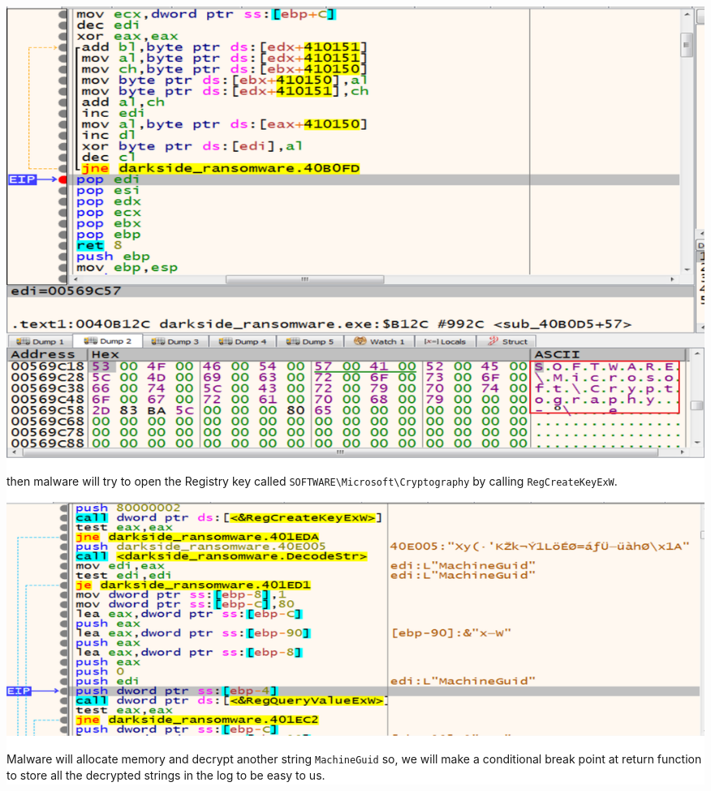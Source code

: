 ![alt text](figure21.png)

then malware will try to open the Registry key called `SOFTWARE\Microsoft\Cryptography` by calling `RegCreateKeyExW`.

![alt text](figure22.png)

Malware will allocate memory and decrypt another string `MachineGuid` so, we will make a conditional break point at return function to store all the decrypted strings in the log to be easy to us.
